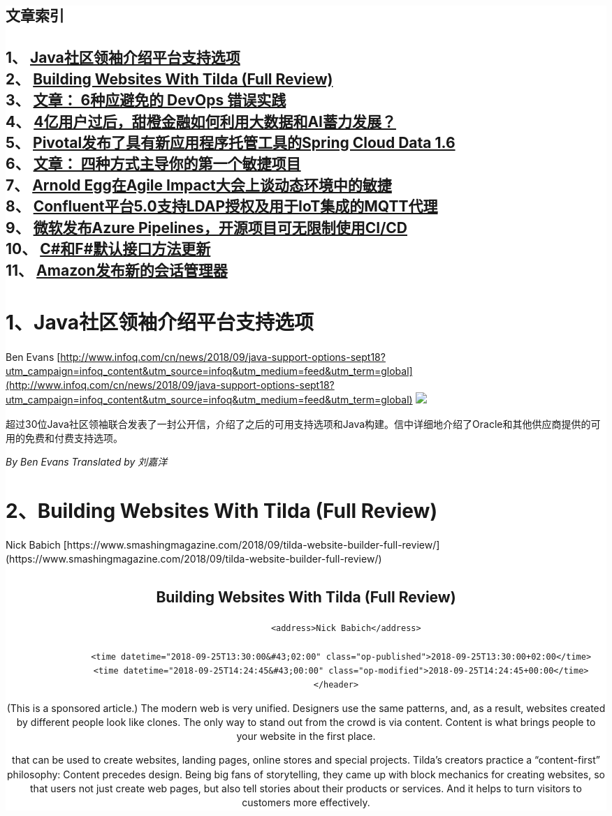 ## 文章索引
1、 <a href="#1java社区领袖介绍平台支持选项" >Java社区领袖介绍平台支持选项</a><br/>
2、 <a href="#2building-websites-with-tilda-full-review" >Building Websites With Tilda (Full Review)</a><br/>
3、 <a href="#3文章-6种应避免的-devops-错误实践" >文章： 6种应避免的 DevOps 错误实践</a><br/>
4、 <a href="#44亿用户过后甜橙金融如何利用大数据和ai蓄力发展" >4亿用户过后，甜橙金融如何利用大数据和AI蓄力发展？</a><br/>
5、 <a href="#5pivotal发布了具有新应用程序托管工具的spring-cloud-data-16" >Pivotal发布了具有新应用程序托管工具的Spring Cloud Data 1.6</a><br/>
6、 <a href="#6文章-四种方式主导你的第一个敏捷项目" >文章： 四种方式主导你的第一个敏捷项目</a><br/>
7、 <a href="#7arnold-egg在agile-impact大会上谈动态环境中的敏捷" >Arnold Egg在Agile Impact大会上谈动态环境中的敏捷</a><br/>
8、 <a href="#8confluent平台50支持ldap授权及用于iot集成的mqtt代理" >Confluent平台5.0支持LDAP授权及用于IoT集成的MQTT代理</a><br/>
9、 <a href="#9微软发布azure-pipelines开源项目可无限制使用ci/cd" >微软发布Azure Pipelines，开源项目可无限制使用CI/CD</a><br/>
10、 <a href="#10c#和f#默认接口方法更新" >C#和F#默认接口方法更新</a><br/>
11、 <a href="#11amazon发布新的会话管理器" >Amazon发布新的会话管理器</a><br/><h1 id="#title_0" >1、Java社区领袖介绍平台支持选项</h1>
Ben Evans
[http://www.infoq.com/cn/news/2018/09/java-support-options-sept18?utm_campaign=infoq_content&utm_source=infoq&utm_medium=feed&utm_term=global](http://www.infoq.com/cn/news/2018/09/java-support-options-sept18?utm_campaign=infoq_content&utm_source=infoq&utm_medium=feed&utm_term=global)
<img src="http://www.infoq.com/styles/i/logo_bigger.jpg"/><p>超过30位Java社区领袖联合发表了一封公开信，介绍了之后的可用支持选项和Java构建。信中详细地介绍了Oracle和其他供应商提供的可用的免费和付费支持选项。</p> <i>By Ben Evans</i> <i> Translated by 刘嘉洋</i>
---------------
<h1 id="#title_1" >2、Building Websites With Tilda (Full Review)</h1>
Nick Babich
[https://www.smashingmagazine.com/2018/09/tilda-website-builder-full-review/](https://www.smashingmagazine.com/2018/09/tilda-website-builder-full-review/)
<html>
            <head>
              <meta charset="utf-8">
              <link rel="canonical" href="https://www.smashingmagazine.com/2018/09/tilda-website-builder-full-review/" />
              <title>Building Websites With Tilda (Full Review)</title>
            </head>
            <body>
              <article>
                <header>
                  <h1>Building Websites With Tilda (Full Review)</h1>
                  
                    
                    <address>Nick Babich</address>
                  
                  <time datetime="2018-09-25T13:30:00&#43;02:00" class="op-published">2018-09-25T13:30:00+02:00</time>
                  <time datetime="2018-09-25T14:24:45&#43;00:00" class="op-modified">2018-09-25T14:24:45+00:00</time>
                </header>
                

<p>(This is a sponsored article.) The modern web is very unified. Designers use the same patterns, and, as a result, websites created by different people look like clones. The only way to stand out from the crowd is via content. Content is what brings people to your website in the first place.</p>

<p> that can be used to create websites, landing pages, online stores and special projects. Tilda’s creators practice a “content-first” philosophy: Content precedes design. Being big fans of storytelling, they came up with block mechanics for creating websites, so that users not just create web pages, but also tell stories about their products or services. And it helps to turn visitors to customers more effectively.</p>
